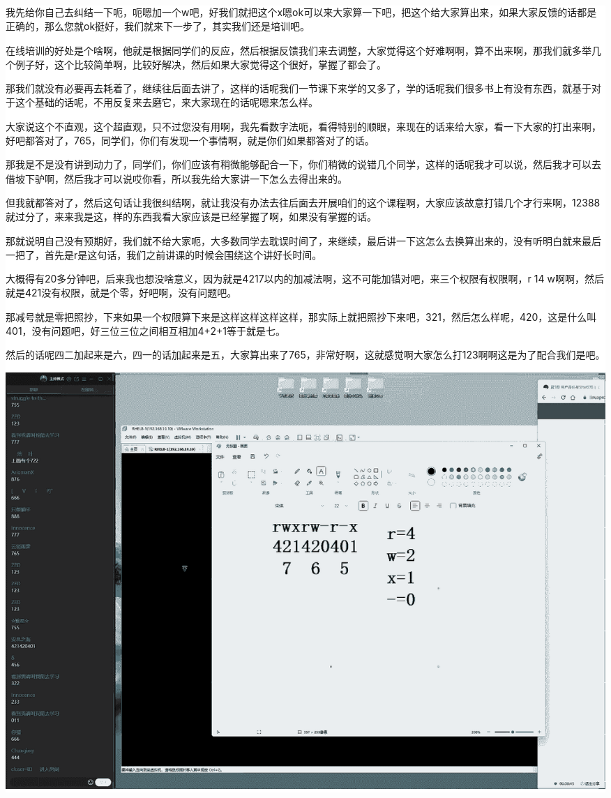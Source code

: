 我先给你自己去纠结一下呃，呃嗯加一个w吧，好我们就把这个x嗯ok可以来大家算一下吧，把这个给大家算出来，如果大家反馈的话都是正确的，那么您就ok挺好，我们就来下一步了，其实我们还是培训吧。

在线培训的好处是个啥啊，他就是根据同学们的反应，然后根据反馈我们来去调整，大家觉得这个好难啊啊，算不出来啊，那我们就多举几个例子好，这个比较简单啊，比较好解决，然后如果大家觉得这个很好，掌握了都会了。

那我们就没有必要再去耗着了，继续往后面去讲了，这样的话呢我们一节课下来学的又多了，学的话呢我们很多书上有没有东西，就基于对于这个基础的话呢，不用反复来去磨它，来大家现在的话呢嗯来怎么样。

大家说这个不直观，这个超直观，只不过您没有用啊，我先看数字法呃，看得特别的顺眼，来现在的话来给大家，看一下大家的打出来啊，好吧都答对了，765，同学们，你们有发现一个事情啊，就是你们如果都答对了的话。

那我是不是没有讲到动力了，同学们，你们应该有稍微能够配合一下，你们稍微的说错几个同学，这样的话呢我才可以说，然后我才可以去借坡下驴啊，然后我才可以说哎你看，所以我先给大家讲一下怎么去得出来的。

但我就都答对了，然后这句话让我很纠结啊，就让我没有办法去往后面去开展咱们的这个课程啊，大家应该故意打错几个才行来啊，12388就过分了，来来我是这，样的东西我看大家应该是已经掌握了啊，如果没有掌握的话。

那就说明自己没有预期好，我们就不给大家呃，大多数同学去耽误时间了，来继续，最后讲一下这怎么去换算出来的，没有听明白就来最后一把了，首先是r是这句话，我们之前讲课的时候会围绕这个讲好长时间。

大概得有20多分钟吧，后来我也想没啥意义，因为就是4217以内的加减法啊，这不可能加错对吧，来三个权限有权限啊，r 14 w啊啊，然后就是421没有权限，就是个零，好吧啊，没有问题吧。

那减号就是零把照抄，下来如果一个权限算下来是这样这样这样这样，那实际上就把照抄下来吧，321，然后怎么样呢，420，这是什么叫401，没有问题吧，好三位三位之间相互相加4+2+1等于就是七。

然后的话呢四二加起来是六，四一的话加起来是五，大家算出来了765，非常好啊，这就感觉啊大家怎么打123啊啊这是为了配合我们是吧。



![](img/7bd977cd29654fed1d6b4bc6733f847e_9.png)
